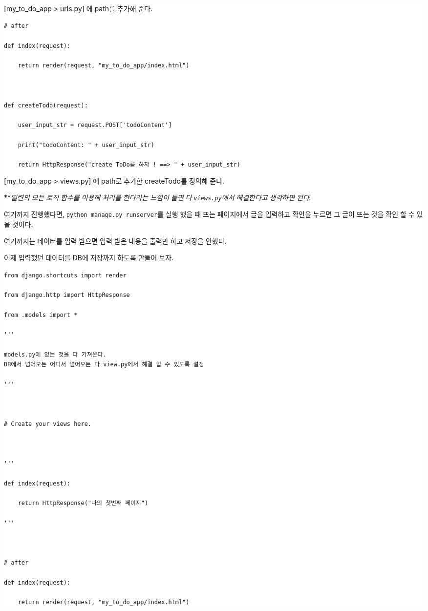 [my_to_do_app > urls.py] 에 path를 추가해 준다.

```
# after

def index(request):

    return render(request, "my_to_do_app/index.html")

  

def createTodo(request):

    user_input_str = request.POST['todoContent']

    print("todoContent: " + user_input_str)

    return HttpResponse("create ToDo를 하자 ! ==> " + user_input_str)
```

[my_to_do_app > views.py] 에 path로 추가한 createTodo를 정의해 준다.

***일련의 모든 로직 함수를 이용해 처리를 한다라는 느낌이 들면 다 `views.py`에서 해결한다고 생각하면 된다.*

여기까지 진행했다면, `python manage.py runserver`를 실행 했을 때 뜨는 페이지에서
글을 입력하고 확인을 누르면 그 글이 뜨는 것을 확인 할 수 있을 것이다.

여기까지는 데이터를 입력 받으면 입력 받은 내용을 출력만 하고 저장을 안했다.

이제 입력했던 데이터를 DB에 저장까지 하도록 만들어 보자.


```
from django.shortcuts import render

from django.http import HttpResponse

from .models import *

'''

models.py에 있는 것을 다 가져온다.
DB에서 넘어오든 어디서 넘어오든 다 view.py에서 해결 할 수 있도록 설정

'''

  

# Create your views here.

  

'''

def index(request):

    return HttpResponse("나의 첫번째 페이지")

'''

  

# after

def index(request):

    return render(request, "my_to_do_app/index.html")

```